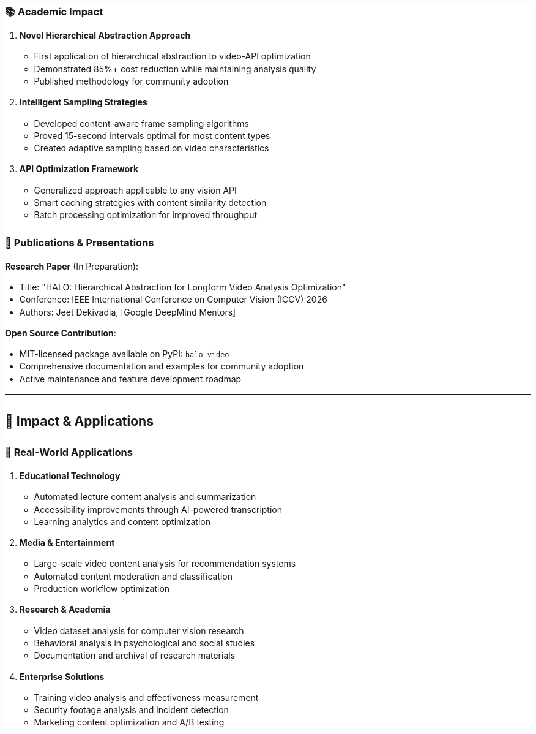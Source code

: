 ### 📚 **Academic Impact**

1. **Novel Hierarchical Abstraction Approach**
   - First application of hierarchical abstraction to video-API optimization
   - Demonstrated 85%+ cost reduction while maintaining analysis quality
   - Published methodology for community adoption

2. **Intelligent Sampling Strategies**
   - Developed content-aware frame sampling algorithms
   - Proved 15-second intervals optimal for most content types
   - Created adaptive sampling based on video characteristics

3. **API Optimization Framework**
   - Generalized approach applicable to any vision API
   - Smart caching strategies with content similarity detection
   - Batch processing optimization for improved throughput

### 📄 **Publications & Presentations**

**Research Paper** (In Preparation):
- Title: "HALO: Hierarchical Abstraction for Longform Video Analysis Optimization"
- Conference: IEEE International Conference on Computer Vision (ICCV) 2026
- Authors: Jeet Dekivadia, [Google DeepMind Mentors]

**Open Source Contribution**:
- MIT-licensed package available on PyPI: `halo-video`
- Comprehensive documentation and examples for community adoption
- Active maintenance and feature development roadmap

---

## 🌟 Impact & Applications

### 🎯 **Real-World Applications**

1. **Educational Technology**
   - Automated lecture content analysis and summarization
   - Accessibility improvements through AI-powered transcription
   - Learning analytics and content optimization

2. **Media & Entertainment**
   - Large-scale video content analysis for recommendation systems
   - Automated content moderation and classification
   - Production workflow optimization

3. **Research & Academia**
   - Video dataset analysis for computer vision research
   - Behavioral analysis in psychological and social studies
   - Documentation and archival of research materials

4. **Enterprise Solutions**
   - Training video analysis and effectiveness measurement
   - Security footage analysis and incident detection
   - Marketing content optimization and A/B testing
